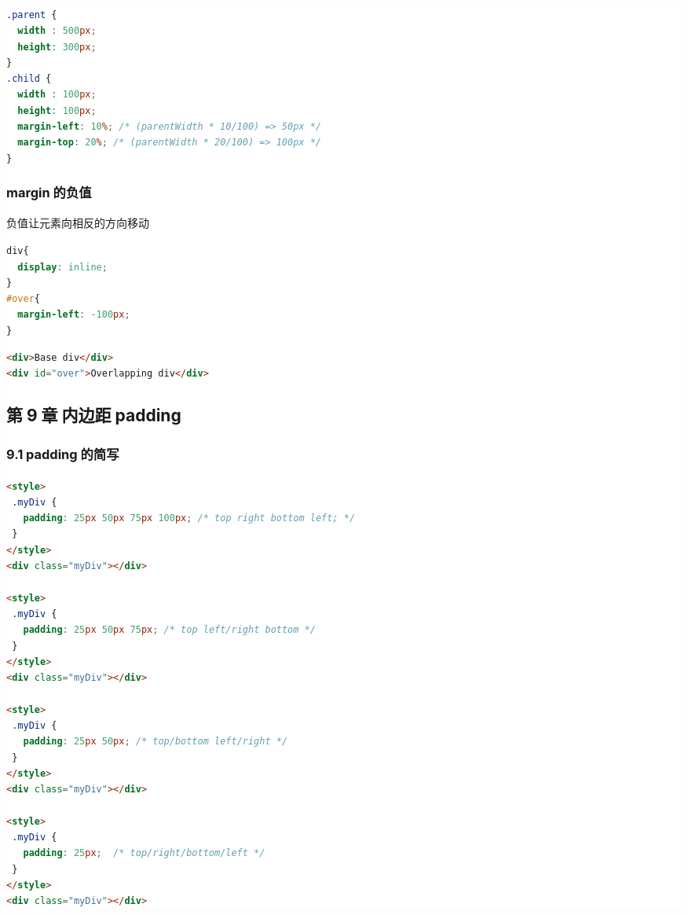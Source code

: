```css
.parent {
  width : 500px;
  height: 300px;
}
.child {
  width : 100px;
  height: 100px;
  margin-left: 10%; /* (parentWidth * 10/100) => 50px */
  margin-top: 20%; /* (parentWidth * 20/100) => 100px */
}

```

### margin 的负值

负值让元素向相反的方向移动

```css
div{
  display: inline;
}
#over{
  margin-left: -100px;
}

```
```html
<div>Base div</div>
<div id="over">Overlapping div</div>
```

## 第 9 章 内边距 padding

### 9.1 padding 的简写

```html
<style>
 .myDiv {
   padding: 25px 50px 75px 100px; /* top right bottom left; */
 }
</style>
<div class="myDiv"></div>

<style>
 .myDiv {
   padding: 25px 50px 75px; /* top left/right bottom */
 }
</style>
<div class="myDiv"></div>

<style>
 .myDiv {
   padding: 25px 50px; /* top/bottom left/right */
 }
</style>
<div class="myDiv"></div>

<style>
 .myDiv {
   padding: 25px;  /* top/right/bottom/left */
 }
</style>
<div class="myDiv"></div>
```
